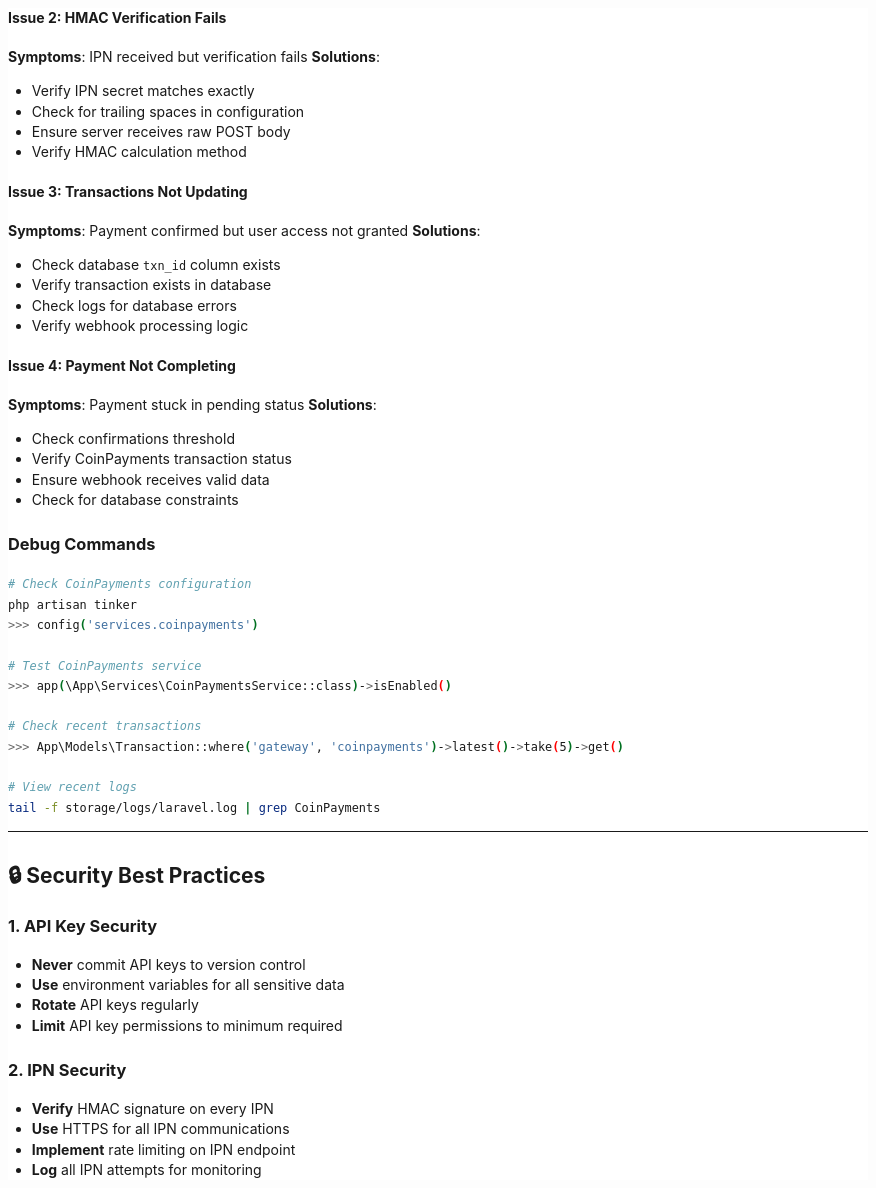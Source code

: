 #### Issue 2: HMAC Verification Fails
**Symptoms**: IPN received but verification fails
**Solutions**:
- Verify IPN secret matches exactly
- Check for trailing spaces in configuration
- Ensure server receives raw POST body
- Verify HMAC calculation method

#### Issue 3: Transactions Not Updating
**Symptoms**: Payment confirmed but user access not granted
**Solutions**:
- Check database `txn_id` column exists
- Verify transaction exists in database
- Check logs for database errors
- Verify webhook processing logic

#### Issue 4: Payment Not Completing
**Symptoms**: Payment stuck in pending status
**Solutions**:
- Check confirmations threshold
- Verify CoinPayments transaction status
- Ensure webhook receives valid data
- Check for database constraints

### Debug Commands
```bash
# Check CoinPayments configuration
php artisan tinker
>>> config('services.coinpayments')

# Test CoinPayments service
>>> app(\App\Services\CoinPaymentsService::class)->isEnabled()

# Check recent transactions
>>> App\Models\Transaction::where('gateway', 'coinpayments')->latest()->take(5)->get()

# View recent logs
tail -f storage/logs/laravel.log | grep CoinPayments
```

---

## 🔒 Security Best Practices

### 1. API Key Security
- **Never** commit API keys to version control
- **Use** environment variables for all sensitive data
- **Rotate** API keys regularly
- **Limit** API key permissions to minimum required

### 2. IPN Security
- **Verify** HMAC signature on every IPN
- **Use** HTTPS for all IPN communications
- **Implement** rate limiting on IPN endpoint
- **Log** all IPN attempts for monitoring
